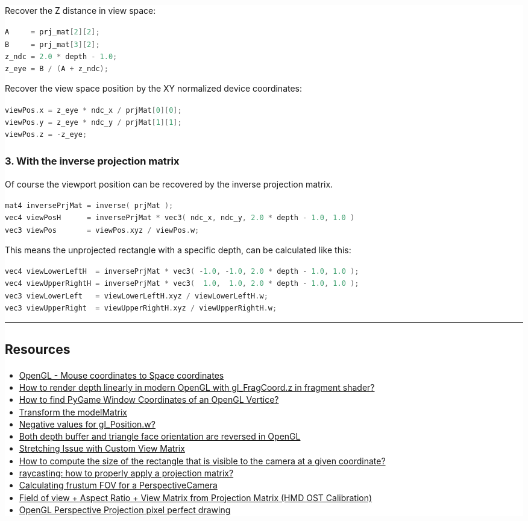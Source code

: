 Recover the Z distance in view space:

```cpp
A     = prj_mat[2][2];
B     = prj_mat[3][2];
z_ndc = 2.0 * depth - 1.0;
z_eye = B / (A + z_ndc);
```

Recover the view space position by the XY normalized device coordinates:

```cpp
viewPos.x = z_eye * ndc_x / prjMat[0][0];
viewPos.y = z_eye * ndc_y / prjMat[1][1];
viewPos.z = -z_eye;
```

### 3. With the inverse projection matrix

Of course the viewport position can be recovered by the inverse projection matrix.

```cpp
mat4 inversePrjMat = inverse( prjMat );
vec4 viewPosH      = inversePrjMat * vec3( ndc_x, ndc_y, 2.0 * depth - 1.0, 1.0 )
vec3 viewPos       = viewPos.xyz / viewPos.w;
```

This means the unprojected rectangle with a specific depth, can be calculated like this:

```cpp
vec4 viewLowerLeftH  = inversePrjMat * vec3( -1.0, -1.0, 2.0 * depth - 1.0, 1.0 );
vec4 viewUpperRightH = inversePrjMat * vec3(  1.0,  1.0, 2.0 * depth - 1.0, 1.0 );
vec3 viewLowerLeft   = viewLowerLeftH.xyz / viewLowerLeftH.w;
vec3 viewUpperRight  = viewUpperRightH.xyz / viewUpperRightH.w;
```

---

## Resources

- [OpenGL - Mouse coordinates to Space coordinates](https://stackoverflow.com/questions/46749675/opengl-mouse-coordinates-to-space-coordinates/46752492#46752492)
- [How to render depth linearly in modern OpenGL with gl_FragCoord.z in fragment shader?](https://stackoverflow.com/questions/7777913/how-to-render-depth-linearly-in-modern-opengl-with-gl-fragcoord-z-in-fragment-sh/45710371#45710371)
- [How to find PyGame Window Coordinates of an OpenGL Vertice?](https://stackoverflow.com/questions/46801701/how-to-find-pygame-window-coordinates-of-an-opengl-vertice/46815050#46815050)
- [Transform the modelMatrix](https://stackoverflow.com/questions/46008171/transform-the-modelmatrix/46008573#46008573)
- [Negative values for gl_Position.w?](https://stackoverflow.com/questions/47233771/negative-values-for-gl-position-w/47235404#47235404)
- [Both depth buffer and triangle face orientation are reversed in OpenGL](https://stackoverflow.com/questions/46239078/both-depth-buffer-and-triangle-face-orientation-are-reversed-in-opengl/46239874#46239874)
- [Stretching Issue with Custom View Matrix](https://stackoverflow.com/questions/45645746/stretching-issue-with-custom-view-matrix/45647732#45647732)
- [How to compute the size of the rectangle that is visible to the camera at a given coordinate?](https://stackoverflow.com/questions/46578529/how-to-compute-the-size-of-the-rectangle-that-is-visible-to-the-camera-at-a-give/46586193#46586193)
- [raycasting: how to properly apply a projection matrix?](https://stackoverflow.com/questions/2354821/raycasting-how-to-properly-apply-a-projection-matrix/44874015#44874015)
- [Calculating frustum FOV for a PerspectiveCamera](https://stackoverflow.com/questions/46164180/calculating-frustum-fov-for-a-perspectivecamera/46169212#46169212)
- [Field of view + Aspect Ratio + View Matrix from Projection Matrix (HMD OST Calibration)](https://stackoverflow.com/questions/46182845/field-of-view-aspect-ratio-view-matrix-from-projection-matrix-hmd-ost-calib/46195462#46195462)
- [OpenGL Perspective Projection pixel perfect drawing](https://stackoverflow.com/questions/46280300/opengl-perspective-projection-pixel-perfect-drawing/46285620#46285620)